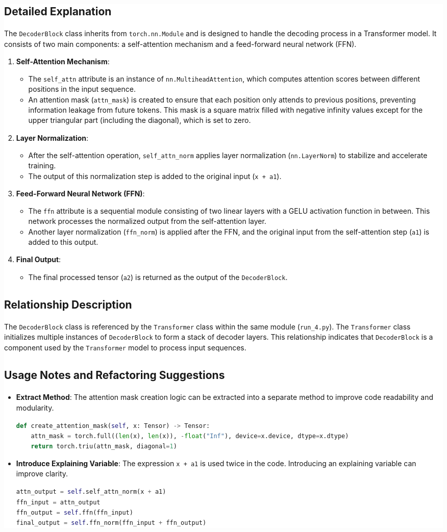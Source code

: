 ## Detailed Explanation

The `DecoderBlock` class inherits from `torch.nn.Module` and is designed to handle the decoding process in a Transformer model. It consists of two main components: a self-attention mechanism and a feed-forward neural network (FFN).

1. **Self-Attention Mechanism**:
   - The `self_attn` attribute is an instance of `nn.MultiheadAttention`, which computes attention scores between different positions in the input sequence.
   - An attention mask (`attn_mask`) is created to ensure that each position only attends to previous positions, preventing information leakage from future tokens. This mask is a square matrix filled with negative infinity values except for the upper triangular part (including the diagonal), which is set to zero.

2. **Layer Normalization**:
   - After the self-attention operation, `self_attn_norm` applies layer normalization (`nn.LayerNorm`) to stabilize and accelerate training.
   - The output of this normalization step is added to the original input (`x + a1`).

3. **Feed-Forward Neural Network (FFN)**:
   - The `ffn` attribute is a sequential module consisting of two linear layers with a GELU activation function in between. This network processes the normalized output from the self-attention layer.
   - Another layer normalization (`ffn_norm`) is applied after the FFN, and the original input from the self-attention step (`a1`) is added to this output.

4. **Final Output**:
   - The final processed tensor (`a2`) is returned as the output of the `DecoderBlock`.

## Relationship Description

The `DecoderBlock` class is referenced by the `Transformer` class within the same module (`run_4.py`). The `Transformer` class initializes multiple instances of `DecoderBlock` to form a stack of decoder layers. This relationship indicates that `DecoderBlock` is a component used by the `Transformer` model to process input sequences.

## Usage Notes and Refactoring Suggestions

- **Extract Method**: The attention mask creation logic can be extracted into a separate method to improve code readability and modularity.
  
  ```python
  def create_attention_mask(self, x: Tensor) -> Tensor:
      attn_mask = torch.full((len(x), len(x)), -float("Inf"), device=x.device, dtype=x.dtype)
      return torch.triu(attn_mask, diagonal=1)
  ```

- **Introduce Explaining Variable**: The expression `x + a1` is used twice in the code. Introducing an explaining variable can improve clarity.

  ```python
  attn_output = self.self_attn_norm(x + a1)
  ffn_input = attn_output
  ffn_output = self.ffn(ffn_input)
  final_output = self.ffn_norm(ffn_input + ffn_output)
  ```
